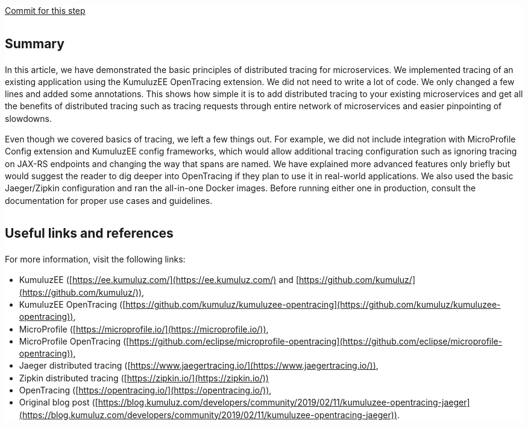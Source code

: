 [Commit for this step](https://github.com/kumuluz/kumuluzee-samples/commit/64a9ceb964d8646c399855a591c5d207e8606c7f)

## Summary
In this article, we have demonstrated the basic principles of distributed tracing for microservices. We implemented tracing of an existing application using the KumuluzEE OpenTracing extension. We did not need to write a lot of code. We only changed a few lines and added some annotations. This shows how simple it is to add distributed tracing to your existing microservices and get all the benefits of distributed tracing such as tracing requests through entire network of microservices and easier pinpointing of slowdowns.

Even though we covered basics of tracing, we left a few things out. For example, we did not include integration with MicroProfile Config extension and KumuluzEE config frameworks, which would allow additional tracing configuration such as ignoring tracing on JAX-RS endpoints and changing the way that spans are named. We have explained more advanced features only briefly but would suggest the reader to dig deeper into OpenTracing if they plan to use it in real-world applications. We also used the basic Jaeger/Zipkin configuration and ran the all-in-one Docker images. Before running either one in production, consult the documentation for proper use cases and guidelines.

## Useful links and references
For more information, visit the following links:
-	KumuluzEE ([https://ee.kumuluz.com/](https://ee.kumuluz.com/) and [https://github.com/kumuluz/](https://github.com/kumuluz/)),
-	KumuluzEE OpenTracing ([https://github.com/kumuluz/kumuluzee-opentracing](https://github.com/kumuluz/kumuluzee-opentracing)),
-	MicroProfile ([https://microprofile.io/](https://microprofile.io/)),
-	MicroProfile OpenTracing ([https://github.com/eclipse/microprofile-opentracing](https://github.com/eclipse/microprofile-opentracing)),
-	Jaeger distributed tracing ([https://www.jaegertracing.io/](https://www.jaegertracing.io/)),
-   Zipkin distributed tracing ([https://zipkin.io/](https://zipkin.io/))
-	OpenTracing ([https://opentracing.io/](https://opentracing.io/)),
-   Original blog post ([https://blog.kumuluz.com/developers/community/2019/02/11/kumuluzee-opentracing-jaeger](https://blog.kumuluz.com/developers/community/2019/02/11/kumuluzee-opentracing-jaeger)).